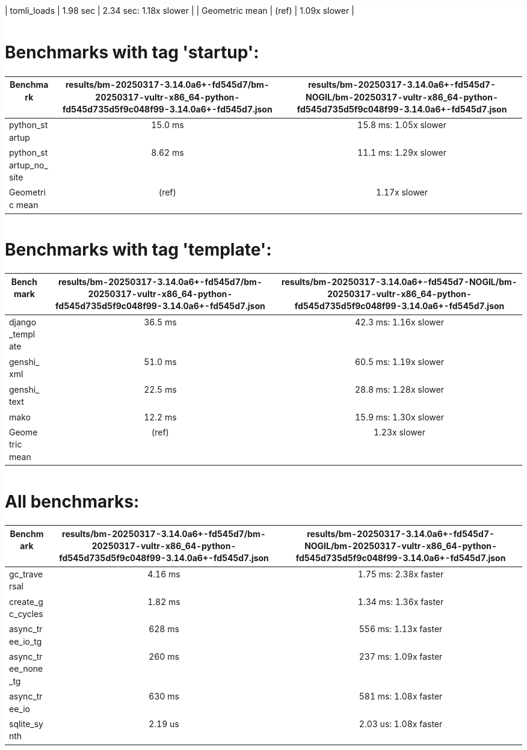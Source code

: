 | tomli_loads          | 1.98 sec                                                                                                          | 2.34 sec: 1.18x slower                                                                                                  |
| Geometric mean       | (ref)                                                                                                             | 1.09x slower                                                                                                            |

Benchmarks with tag 'startup':
==============================

| Benchmark              | results/bm-20250317-3.14.0a6+-fd545d7/bm-20250317-vultr-x86_64-python-fd545d735d5f9c048f99-3.14.0a6+-fd545d7.json | results/bm-20250317-3.14.0a6+-fd545d7-NOGIL/bm-20250317-vultr-x86_64-python-fd545d735d5f9c048f99-3.14.0a6+-fd545d7.json |
|------------------------|:-----------------------------------------------------------------------------------------------------------------:|:-----------------------------------------------------------------------------------------------------------------------:|
| python_startup         | 15.0 ms                                                                                                           | 15.8 ms: 1.05x slower                                                                                                   |
| python_startup_no_site | 8.62 ms                                                                                                           | 11.1 ms: 1.29x slower                                                                                                   |
| Geometric mean         | (ref)                                                                                                             | 1.17x slower                                                                                                            |

Benchmarks with tag 'template':
===============================

| Benchmark       | results/bm-20250317-3.14.0a6+-fd545d7/bm-20250317-vultr-x86_64-python-fd545d735d5f9c048f99-3.14.0a6+-fd545d7.json | results/bm-20250317-3.14.0a6+-fd545d7-NOGIL/bm-20250317-vultr-x86_64-python-fd545d735d5f9c048f99-3.14.0a6+-fd545d7.json |
|-----------------|:-----------------------------------------------------------------------------------------------------------------:|:-----------------------------------------------------------------------------------------------------------------------:|
| django_template | 36.5 ms                                                                                                           | 42.3 ms: 1.16x slower                                                                                                   |
| genshi_xml      | 51.0 ms                                                                                                           | 60.5 ms: 1.19x slower                                                                                                   |
| genshi_text     | 22.5 ms                                                                                                           | 28.8 ms: 1.28x slower                                                                                                   |
| mako            | 12.2 ms                                                                                                           | 15.9 ms: 1.30x slower                                                                                                   |
| Geometric mean  | (ref)                                                                                                             | 1.23x slower                                                                                                            |

All benchmarks:
===============

| Benchmark                  | results/bm-20250317-3.14.0a6+-fd545d7/bm-20250317-vultr-x86_64-python-fd545d735d5f9c048f99-3.14.0a6+-fd545d7.json | results/bm-20250317-3.14.0a6+-fd545d7-NOGIL/bm-20250317-vultr-x86_64-python-fd545d735d5f9c048f99-3.14.0a6+-fd545d7.json |
|----------------------------|:-----------------------------------------------------------------------------------------------------------------:|:-----------------------------------------------------------------------------------------------------------------------:|
| gc_traversal               | 4.16 ms                                                                                                           | 1.75 ms: 2.38x faster                                                                                                   |
| create_gc_cycles           | 1.82 ms                                                                                                           | 1.34 ms: 1.36x faster                                                                                                   |
| async_tree_io_tg           | 628 ms                                                                                                            | 556 ms: 1.13x faster                                                                                                    |
| async_tree_none_tg         | 260 ms                                                                                                            | 237 ms: 1.09x faster                                                                                                    |
| async_tree_io              | 630 ms                                                                                                            | 581 ms: 1.08x faster                                                                                                    |
| sqlite_synth               | 2.19 us                                                                                                           | 2.03 us: 1.08x faster                                                                                                   |